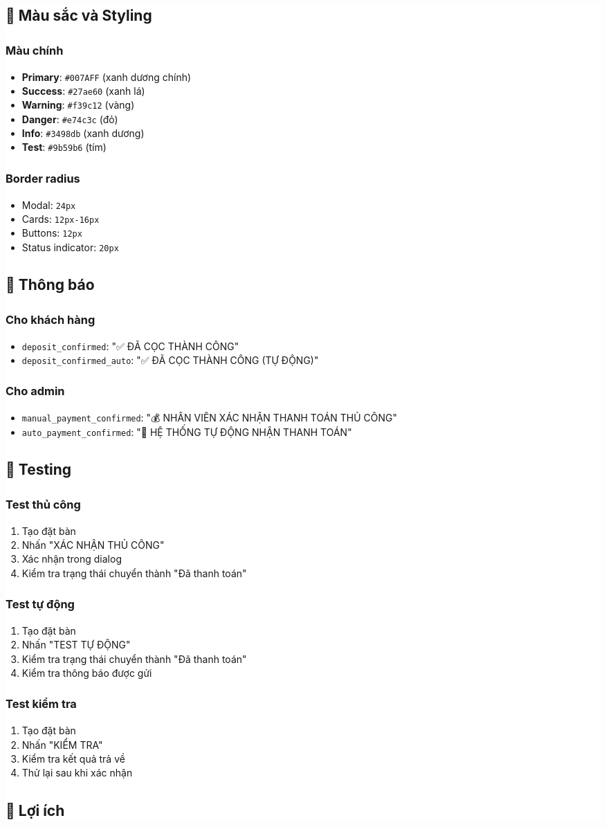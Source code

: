 ## 🎨 Màu sắc và Styling

### **Màu chính**
- **Primary**: `#007AFF` (xanh dương chính)
- **Success**: `#27ae60` (xanh lá)
- **Warning**: `#f39c12` (vàng)
- **Danger**: `#e74c3c` (đỏ)
- **Info**: `#3498db` (xanh dương)
- **Test**: `#9b59b6` (tím)

### **Border radius**
- Modal: `24px`
- Cards: `12px-16px`
- Buttons: `12px`
- Status indicator: `20px`

## 🔔 Thông báo

### **Cho khách hàng**
- `deposit_confirmed`: "✅ ĐÃ CỌC THÀNH CÔNG"
- `deposit_confirmed_auto`: "✅ ĐÃ CỌC THÀNH CÔNG (TỰ ĐỘNG)"

### **Cho admin**
- `manual_payment_confirmed`: "💰 NHÂN VIÊN XÁC NHẬN THANH TOÁN THỦ CÔNG"
- `auto_payment_confirmed`: "🤖 HỆ THỐNG TỰ ĐỘNG NHẬN THANH TOÁN"

## 🧪 Testing

### **Test thủ công**
1. Tạo đặt bàn
2. Nhấn "XÁC NHẬN THỦ CÔNG"
3. Xác nhận trong dialog
4. Kiểm tra trạng thái chuyển thành "Đã thanh toán"

### **Test tự động**
1. Tạo đặt bàn
2. Nhấn "TEST TỰ ĐỘNG"
3. Kiểm tra trạng thái chuyển thành "Đã thanh toán"
4. Kiểm tra thông báo được gửi

### **Test kiểm tra**
1. Tạo đặt bàn
2. Nhấn "KIỂM TRA"
3. Kiểm tra kết quả trả về
4. Thử lại sau khi xác nhận

## 🚀 Lợi ích
